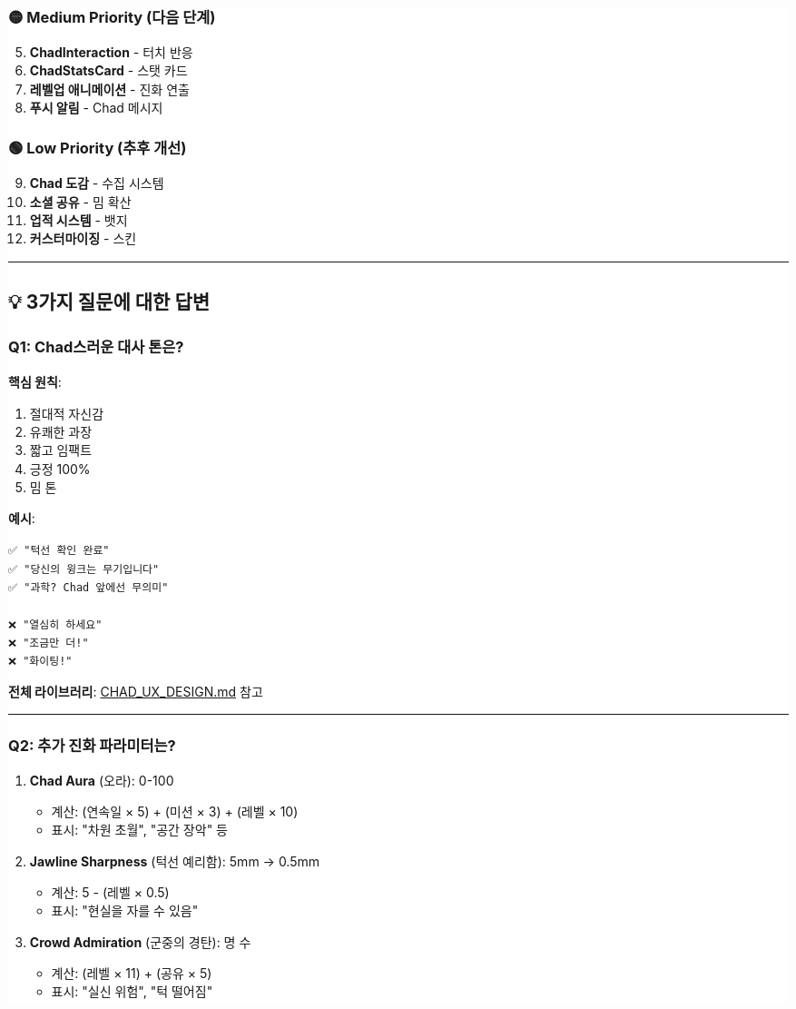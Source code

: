 ### 🟡 Medium Priority (다음 단계)
5. **ChadInteraction** - 터치 반응
6. **ChadStatsCard** - 스탯 카드
7. **레벨업 애니메이션** - 진화 연출
8. **푸시 알림** - Chad 메시지

### 🟢 Low Priority (추후 개선)
9. **Chad 도감** - 수집 시스템
10. **소셜 공유** - 밈 확산
11. **업적 시스템** - 뱃지
12. **커스터마이징** - 스킨

---

## 💡 3가지 질문에 대한 답변

### Q1: Chad스러운 대사 톤은?

**핵심 원칙**:
1. 절대적 자신감
2. 유쾌한 과장
3. 짧고 임팩트
4. 긍정 100%
5. 밈 톤

**예시**:
```
✅ "턱선 확인 완료"
✅ "당신의 윙크는 무기입니다"
✅ "과학? Chad 앞에선 무의미"

❌ "열심히 하세요"
❌ "조금만 더!"
❌ "화이팅!"
```

**전체 라이브러리**: [CHAD_UX_DESIGN.md](./CHAD_UX_DESIGN.md) 참고

---

### Q2: 추가 진화 파라미터는?

1. **Chad Aura** (오라): 0-100
   - 계산: (연속일 × 5) + (미션 × 3) + (레벨 × 10)
   - 표시: "차원 초월", "공간 장악" 등

2. **Jawline Sharpness** (턱선 예리함): 5mm → 0.5mm
   - 계산: 5 - (레벨 × 0.5)
   - 표시: "현실을 자를 수 있음"

3. **Crowd Admiration** (군중의 경탄): 명 수
   - 계산: (레벨 × 11) + (공유 × 5)
   - 표시: "실신 위험", "턱 떨어짐"
